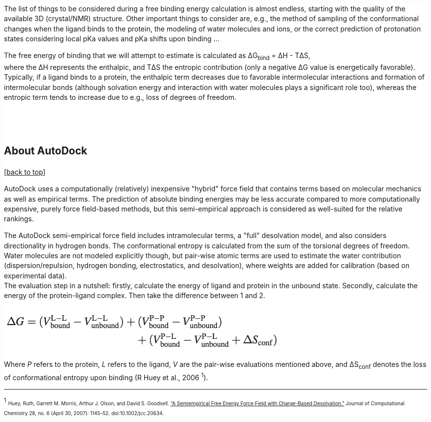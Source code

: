 
The list of things to be considered during a free binding energy calculation is almost endless, starting with the quality of the available 3D (crystal/NMR) structure. Other important things to consider are, e.g., the method of sampling of the conformational changes when the ligand binds to the protein, the modeling of water molecules and ions, or the correct prediction of protonation states considering local pKa values and pKa shifts upon binding ...

The free energy of binding that we will attempt to estimate is calculated as &Delta;G<sub>bind</sub> = &Delta;H - T&Delta;S,   
where the &Delta;H represents the enthalpic, and T&Delta;S the entropic contribution (only a negative &Delta;G value is energetically favorable).   
Typically, if a ligand binds to a protein, the enthalpic term decreases due to favorable intermolecular interactions and formation of intermolecular bonds (although solvation energy and interaction with water molecules plays a significant role too), whereas the entropic term tends to increase due to e.g., loss of degrees of freedom.
 
<br>
<br>

<a class="mk-toclify" id="about-autodock"></a>
## About AutoDock
[[back to top](#table-of-contents)]

AutoDock uses a computationally (relatively) inexpensive "hybrid" force field that contains terms based on molecular mechanics as well as empirical terms. The prediction of absolute binding energies may be less accurate compared to more computationally expensive, purely force field-based methods, but this semi-empirical approach is considered as well-suited for the relative rankings.



The AutoDock semi-empirical force field includes intramolecular terms, a "full" desolvation model, and also considers directionality in hydrogen bonds. The conformational entropy is calculated from the sum of the torsional degrees of freedom.  Water molecules are not modeled explicitly though, but pair-wise atomic terms are used to estimate the water contribution (dispersion/repulsion, hydrogen bonding, electrostatics, and desolvation), where weights are added for calibration (based on experimental data).  
The evaluation step in a nutshell: firstly, calculate the energy of ligand and protein in the unbound state. Secondly, calculate the energy of the protein-ligand complex. Then take the difference between 1 and 2.

![](./Images/eq_autodock1.png)

Where *P* refers to the protein, *L* refers to the ligand, *V* are the pair-wise evaluations mentioned above, and &Delta;S<sub>conf</sub> denotes the loss of conformational entropy upon binding (R Huey et al., 2006 <sup>1</sup>).



<hr>

<sup>1</sup> <font size="1em">Huey, Ruth, Garrett M. Morris, Arthur J. Olson, and David S. Goodsell. [“A Semiempirical Free Energy Force Field with Charge-Based Desolvation.”](http://onlinelibrary.wiley.com/doi/10.1002/jcc.20634/abstract) Journal of Computational Chemistry 28, no. 6 (April 30, 2007): 1145–52. doi:10.1002/jcc.20634.
</font>
